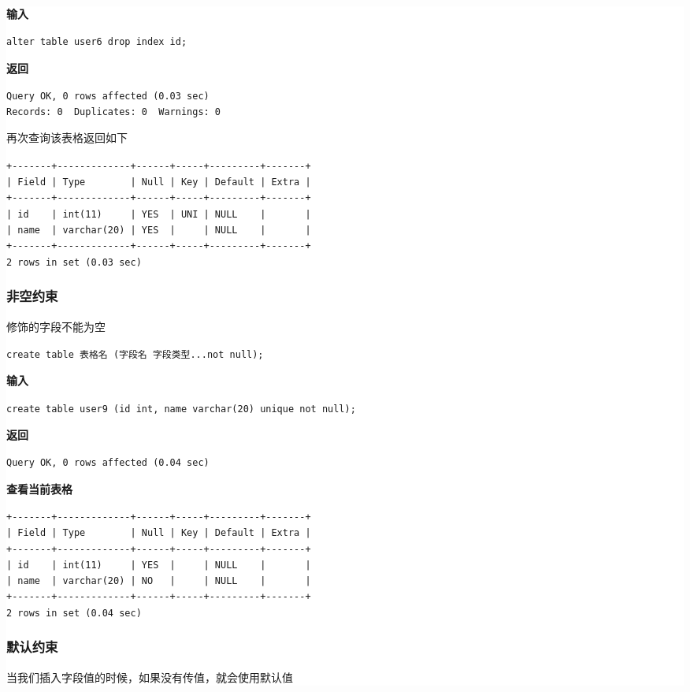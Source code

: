 **输入**

```
alter table user6 drop index id;
```

**返回**

```mysql
Query OK, 0 rows affected (0.03 sec)
Records: 0  Duplicates: 0  Warnings: 0
```

再次查询该表格返回如下

```mysql
+-------+-------------+------+-----+---------+-------+
| Field | Type        | Null | Key | Default | Extra |
+-------+-------------+------+-----+---------+-------+
| id    | int(11)     | YES  | UNI | NULL    |       |
| name  | varchar(20) | YES  |     | NULL    |       |
+-------+-------------+------+-----+---------+-------+
2 rows in set (0.03 sec)
```

### 非空约束

修饰的字段不能为空

```mysql
create table 表格名 (字段名 字段类型...not null);
```

**输入**

```mysql
create table user9 (id int, name varchar(20) unique not null);
```

**返回**

```mysql
Query OK, 0 rows affected (0.04 sec)
```

**查看当前表格**

```mysql
+-------+-------------+------+-----+---------+-------+
| Field | Type        | Null | Key | Default | Extra |
+-------+-------------+------+-----+---------+-------+
| id    | int(11)     | YES  |     | NULL    |       |
| name  | varchar(20) | NO   |     | NULL    |       |
+-------+-------------+------+-----+---------+-------+
2 rows in set (0.04 sec)
```

### 默认约束

当我们插入字段值的时候，如果没有传值，就会使用默认值
